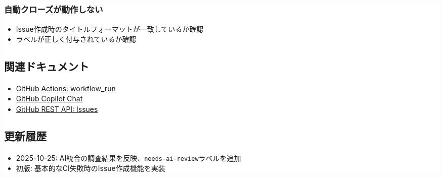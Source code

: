 ### 自動クローズが動作しない

- Issue作成時のタイトルフォーマットが一致しているか確認
- ラベルが正しく付与されているか確認

## 関連ドキュメント

- [GitHub Actions: workflow_run](https://docs.github.com/en/actions/using-workflows/events-that-trigger-workflows#workflow_run)
- [GitHub Copilot Chat](https://docs.github.com/en/copilot/using-github-copilot/asking-github-copilot-questions-in-your-ide)
- [GitHub REST API: Issues](https://docs.github.com/en/rest/issues)

## 更新履歴

- 2025-10-25: AI統合の調査結果を反映、`needs-ai-review`ラベルを追加
- 初版: 基本的なCI失敗時のIssue作成機能を実装

